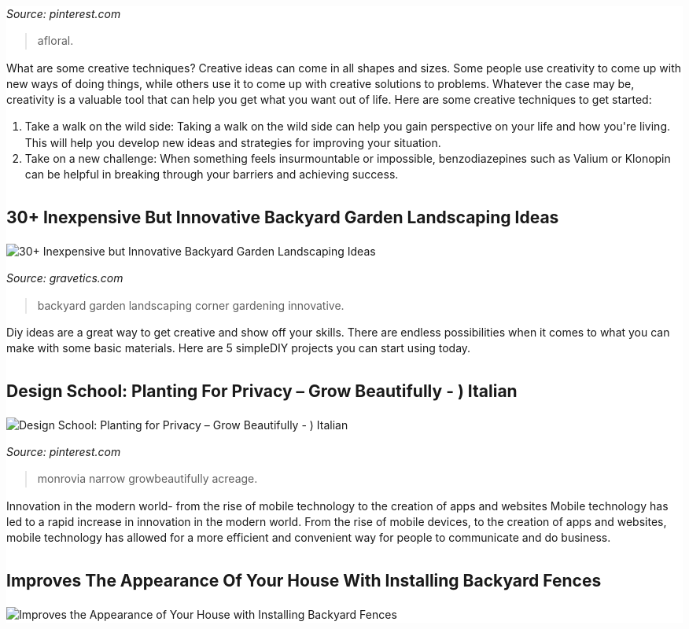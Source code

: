 _Source: pinterest.com_

>afloral. 

	

What are some creative techniques?
Creative ideas can come in all shapes and sizes. Some people use creativity to come up with new ways of doing things, while others use it to come up with creative solutions to problems. Whatever the case may be, creativity is a valuable tool that can help you get what you want out of life. Here are some creative techniques to get started: 
1. Take a walk on the wild side: Taking a walk on the wild side can help you gain perspective on your life and how you're living. This will help you develop new ideas and strategies for improving your situation. 
2. Take on a new challenge: When something feels insurmountable or impossible, benzodiazepines such as Valium or Klonopin can be helpful in breaking through your barriers and achieving success.

    
## 30+ Inexpensive But Innovative Backyard Garden Landscaping Ideas

<img loading=lazy src="https://www.gravetics.com/wp-content/uploads/2017/08/Corner-Gardening.jpg" onerror="this.onerror=null;this.src='https://tse2.mm.bing.net/th?id=OIP.BGQq5eSsBXtwIAT60C2PjgHaJ3&amp;pid=15.1';" alt="30+ Inexpensive but Innovative Backyard Garden Landscaping Ideas">

_Source: gravetics.com_

>backyard garden landscaping corner gardening innovative. 

	

Diy ideas are a great way to get creative and show off your skills. There are endless possibilities when it comes to what you can make with some basic materials. Here are 5 simpleDIY projects you can start using today.

    
## Design School: Planting For Privacy – Grow Beautifully - ) Italian

<img loading=lazy src="https://i.pinimg.com/736x/3f/de/13/3fde13adb0d67124fa35c8f8297f7cd1.jpg" onerror="this.onerror=null;this.src='https://tse3.mm.bing.net/th?id=OIP.Yfwc1MiQCJZJovKpNwY78wHaHa&amp;pid=15.1';" alt="Design School: Planting for Privacy – Grow Beautifully - ) Italian">

_Source: pinterest.com_

>monrovia narrow growbeautifully acreage. 

	

Innovation in the modern world- from the rise of mobile technology to the creation of apps and websites
Mobile technology has led to a rapid increase in innovation in the modern world. From the rise of mobile devices, to the creation of apps and websites, mobile technology has allowed for a more efficient and convenient way for people to communicate and do business.

    
## Improves The Appearance Of Your House With Installing Backyard Fences

<img loading=lazy src="https://3.bp.blogspot.com/-nxNu2s0hUcU/UMLBT4TgBGI/AAAAAAAAB9o/q8qT-_1yeIc/s1600/paradise+restored+backyar+fence+landscaping+ideas.jpg" onerror="this.onerror=null;this.src='https://tse3.mm.bing.net/th?id=OIP.FecQ5n4NX0k6AEuAWnCRBQHaE6&amp;pid=15.1';" alt="Improves the Appearance of Your House with Installing Backyard Fences">
